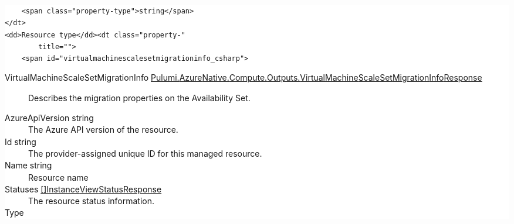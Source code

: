         <span class="property-type">string</span>
    </dt>
    <dd>Resource type</dd><dt class="property-"
            title="">
        <span id="virtualmachinescalesetmigrationinfo_csharp">
<a data-swiftype-name="resource-property" data-swiftype-type="text" href="#virtualmachinescalesetmigrationinfo_csharp" style="color: inherit; text-decoration: inherit;">Virtual<wbr>Machine<wbr>Scale<wbr>Set<wbr>Migration<wbr>Info</a>
</span>
        <span class="property-indicator"></span>
        <span class="property-type"><a href="#virtualmachinescalesetmigrationinforesponse">Pulumi.<wbr>Azure<wbr>Native.<wbr>Compute.<wbr>Outputs.<wbr>Virtual<wbr>Machine<wbr>Scale<wbr>Set<wbr>Migration<wbr>Info<wbr>Response</a></span>
    </dt>
    <dd>Describes the migration properties on the Availability Set.</dd></dl>
</pulumi-choosable>
</div>

<div>
<pulumi-choosable type="language" values="go">
<dl class="resources-properties"><dt class="property-"
            title="">
        <span id="azureapiversion_go">
<a data-swiftype-name="resource-property" data-swiftype-type="text" href="#azureapiversion_go" style="color: inherit; text-decoration: inherit;">Azure<wbr>Api<wbr>Version</a>
</span>
        <span class="property-indicator"></span>
        <span class="property-type">string</span>
    </dt>
    <dd>The Azure API version of the resource.</dd><dt class="property-"
            title="">
        <span id="id_go">
<a data-swiftype-name="resource-property" data-swiftype-type="text" href="#id_go" style="color: inherit; text-decoration: inherit;">Id</a>
</span>
        <span class="property-indicator"></span>
        <span class="property-type">string</span>
    </dt>
    <dd>The provider-assigned unique ID for this managed resource.</dd><dt class="property-"
            title="">
        <span id="name_go">
<a data-swiftype-name="resource-property" data-swiftype-type="text" href="#name_go" style="color: inherit; text-decoration: inherit;">Name</a>
</span>
        <span class="property-indicator"></span>
        <span class="property-type">string</span>
    </dt>
    <dd>Resource name</dd><dt class="property-"
            title="">
        <span id="statuses_go">
<a data-swiftype-name="resource-property" data-swiftype-type="text" href="#statuses_go" style="color: inherit; text-decoration: inherit;">Statuses</a>
</span>
        <span class="property-indicator"></span>
        <span class="property-type"><a href="#instanceviewstatusresponse">[]Instance<wbr>View<wbr>Status<wbr>Response</a></span>
    </dt>
    <dd>The resource status information.</dd><dt class="property-"
            title="">
        <span id="type_go">
<a data-swiftype-name="resource-property" data-swiftype-type="text" href="#type_go" style="color: inherit; text-decoration: inherit;">Type</a>
</span>
        <span class="property-indicator"></span>